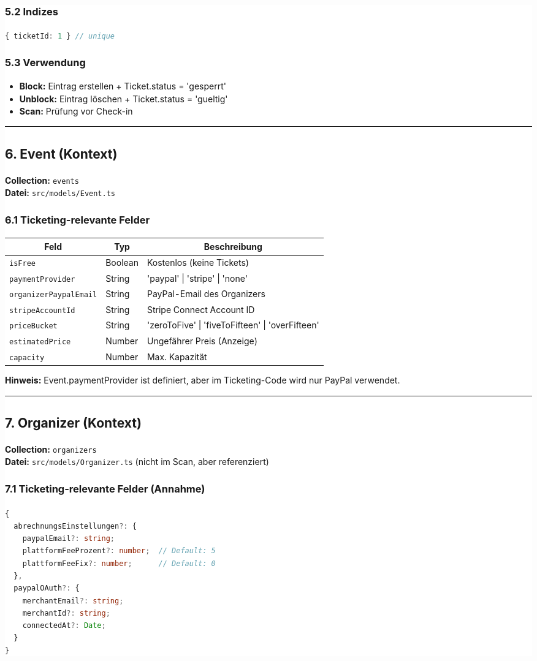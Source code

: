 ### 5.2 Indizes

```typescript
{ ticketId: 1 } // unique
```

### 5.3 Verwendung

- **Block:** Eintrag erstellen + Ticket.status = 'gesperrt'
- **Unblock:** Eintrag löschen + Ticket.status = 'gueltig'
- **Scan:** Prüfung vor Check-in

---

## 6. Event (Kontext)

**Collection:** `events`  
**Datei:** `src/models/Event.ts`

### 6.1 Ticketing-relevante Felder

| Feld | Typ | Beschreibung |
|------|-----|--------------|
| `isFree` | Boolean | Kostenlos (keine Tickets) |
| `paymentProvider` | String | 'paypal' \| 'stripe' \| 'none' |
| `organizerPaypalEmail` | String | PayPal-Email des Organizers |
| `stripeAccountId` | String | Stripe Connect Account ID |
| `priceBucket` | String | 'zeroToFive' \| 'fiveToFifteen' \| 'overFifteen' |
| `estimatedPrice` | Number | Ungefährer Preis (Anzeige) |
| `capacity` | Number | Max. Kapazität |

**Hinweis:** Event.paymentProvider ist definiert, aber im Ticketing-Code wird nur PayPal verwendet.

---

## 7. Organizer (Kontext)

**Collection:** `organizers`  
**Datei:** `src/models/Organizer.ts` (nicht im Scan, aber referenziert)

### 7.1 Ticketing-relevante Felder (Annahme)

```typescript
{
  abrechnungsEinstellungen?: {
    paypalEmail?: string;
    plattformFeeProzent?: number;  // Default: 5
    plattformFeeFix?: number;      // Default: 0
  },
  paypalOAuth?: {
    merchantEmail?: string;
    merchantId?: string;
    connectedAt?: Date;
  }
}
```

